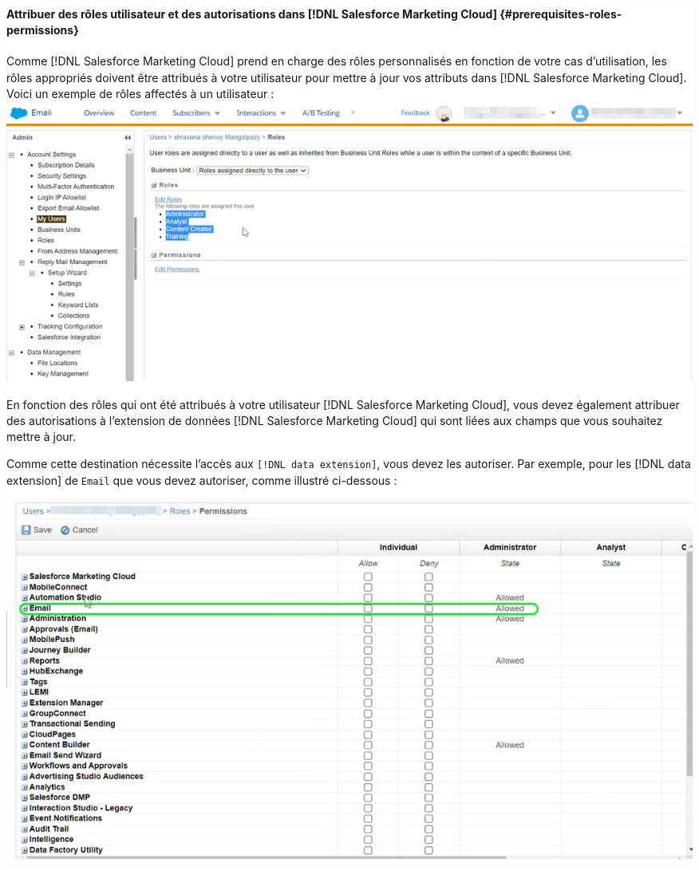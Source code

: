 #### Attribuer des rôles utilisateur et des autorisations dans [!DNL Salesforce Marketing Cloud] {#prerequisites-roles-permissions}

Comme [!DNL Salesforce Marketing Cloud] prend en charge des rôles personnalisés en fonction de votre cas d’utilisation, les rôles appropriés doivent être attribués à votre utilisateur pour mettre à jour vos attributs dans [!DNL Salesforce Marketing Cloud]. Voici un exemple de rôles affectés à un utilisateur :
![Interface utilisateur de Salesforce Marketing Cloud pour un utilisateur sélectionné, qui affiche les rôles qui lui sont attribués.](../../assets/catalog/email-marketing/salesforce-marketing-cloud-exact-target/salesforce-edit-roles.png)

En fonction des rôles qui ont été attribués à votre utilisateur [!DNL Salesforce Marketing Cloud], vous devez également attribuer des autorisations à l’extension de données [!DNL Salesforce Marketing Cloud] qui sont liées aux champs que vous souhaitez mettre à jour.

Comme cette destination nécessite l’accès aux `[!DNL data extension]`, vous devez les autoriser. Par exemple, pour les [!DNL data extension] de `Email` que vous devez autoriser, comme illustré ci-dessous :

![Interface utilisateur de Salesforce Marketing Cloud affichant l’extension de données d’e-mail avec les autorisations autorisées.](../../assets/catalog/email-marketing/salesforce-marketing-cloud-exact-target/salesforce-permisions-list.png)
